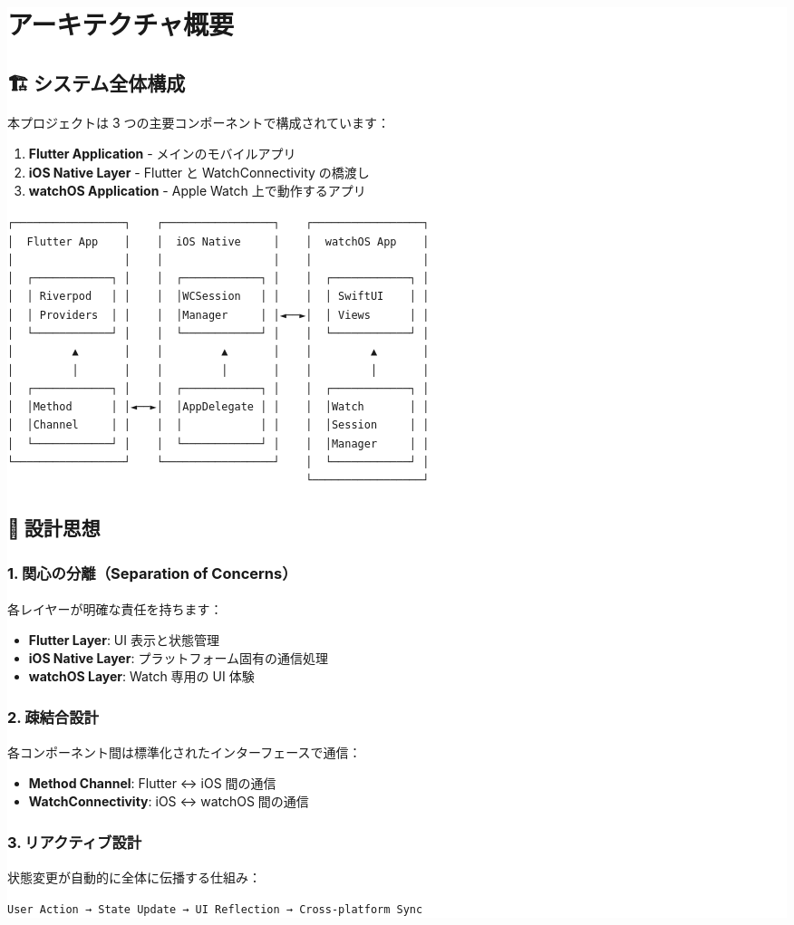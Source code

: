 # アーキテクチャ概要

## 🏗️ システム全体構成

本プロジェクトは 3 つの主要コンポーネントで構成されています：

1. **Flutter Application** - メインのモバイルアプリ
2. **iOS Native Layer** - Flutter と WatchConnectivity の橋渡し
3. **watchOS Application** - Apple Watch 上で動作するアプリ

```
┌─────────────────┐    ┌─────────────────┐    ┌─────────────────┐
│  Flutter App    │    │  iOS Native     │    │  watchOS App    │
│                 │    │                 │    │                 │
│  ┌────────────┐ │    │  ┌────────────┐ │    │  ┌────────────┐ │
│  │ Riverpod   │ │    │  │WCSession   │ │    │  │ SwiftUI    │ │
│  │ Providers  │ │    │  │Manager     │ │◄──►│  │ Views      │ │
│  └────────────┘ │    │  └────────────┘ │    │  └────────────┘ │
│         ▲       │    │         ▲       │    │         ▲       │
│         │       │    │         │       │    │         │       │
│  ┌────────────┐ │    │  ┌────────────┐ │    │  ┌────────────┐ │
│  │Method      │ │◄──►│  │AppDelegate │ │    │  │Watch       │ │
│  │Channel     │ │    │  │            │ │    │  │Session     │ │
│  └────────────┘ │    │  └────────────┘ │    │  │Manager     │ │
└─────────────────┘    └─────────────────┘    │  └────────────┘ │
                                              └─────────────────┘
```

## 🎯 設計思想

### 1. 関心の分離（Separation of Concerns）

各レイヤーが明確な責任を持ちます：

- **Flutter Layer**: UI 表示と状態管理
- **iOS Native Layer**: プラットフォーム固有の通信処理
- **watchOS Layer**: Watch 専用の UI 体験

### 2. 疎結合設計

各コンポーネント間は標準化されたインターフェースで通信：

- **Method Channel**: Flutter ↔ iOS 間の通信
- **WatchConnectivity**: iOS ↔ watchOS 間の通信

### 3. リアクティブ設計

状態変更が自動的に全体に伝播する仕組み：

```
User Action → State Update → UI Reflection → Cross-platform Sync
```
